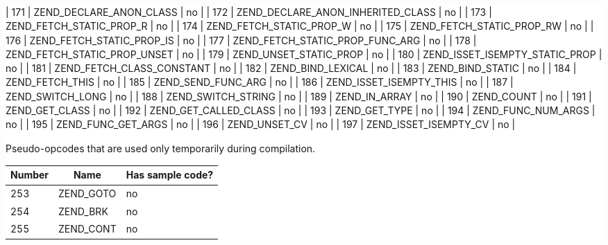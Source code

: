 | 171    | ZEND\_DECLARE\_ANON\_CLASS                                                                                          | no               |
| 172    | ZEND\_DECLARE\_ANON\_INHERITED\_CLASS                                                                               | no               |
| 173    | ZEND\_FETCH\_STATIC\_PROP\_R                                                                                        | no               |
| 174    | ZEND\_FETCH\_STATIC\_PROP\_W                                                                                        | no               |
| 175    | ZEND\_FETCH\_STATIC\_PROP\_RW                                                                                       | no               |
| 176    | ZEND\_FETCH\_STATIC\_PROP\_IS                                                                                       | no               |
| 177    | ZEND\_FETCH\_STATIC\_PROP\_FUNC\_ARG                                                                                | no               |
| 178    | ZEND\_FETCH\_STATIC\_PROP\_UNSET                                                                                    | no               |
| 179    | ZEND\_UNSET\_STATIC\_PROP                                                                                           | no               |
| 180    | ZEND\_ISSET\_ISEMPTY\_STATIC\_PROP                                                                                  | no               |
| 181    | ZEND\_FETCH\_CLASS\_CONSTANT                                                                                        | no               |
| 182    | ZEND\_BIND\_LEXICAL                                                                                                 | no               |
| 183    | ZEND\_BIND\_STATIC                                                                                                  | no               |
| 184    | ZEND\_FETCH\_THIS                                                                                                   | no               |
| 185    | ZEND\_SEND\_FUNC\_ARG                                                                                               | no               |
| 186    | ZEND\_ISSET\_ISEMPTY\_THIS                                                                                          | no               |
| 187    | ZEND\_SWITCH\_LONG                                                                                                  | no               |
| 188    | ZEND\_SWITCH\_STRING                                                                                                | no               |
| 189    | ZEND\_IN\_ARRAY                                                                                                     | no               |
| 190    | ZEND\_COUNT                                                                                                         | no               |
| 191    | ZEND\_GET\_CLASS                                                                                                    | no               |
| 192    | ZEND\_GET\_CALLED\_CLASS                                                                                            | no               |
| 193    | ZEND\_GET\_TYPE                                                                                                     | no               |
| 194    | ZEND\_FUNC\_NUM\_ARGS                                                                                               | no               |
| 195    | ZEND\_FUNC\_GET\_ARGS                                                                                               | no               |
| 196    | ZEND\_UNSET\_CV                                                                                                     | no               |
| 197    | ZEND\_ISSET\_ISEMPTY\_CV                                                                                            | no               |

Pseudo-opcodes that are used only temporarily during compilation.

| Number | Name       | Has sample code? |
|--------|------------|------------------|
| 253    | ZEND\_GOTO | no               |
| 254    | ZEND\_BRK  | no               |
| 255    | ZEND\_CONT | no               |
